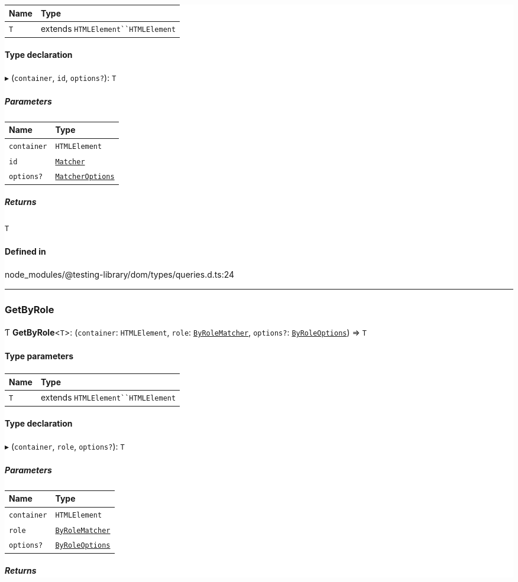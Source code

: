 | Name | Type |
| :------ | :------ |
| `T` | extends `HTMLElement``HTMLElement` |

#### Type declaration

▸ (`container`, `id`, `options?`): `T`

##### Parameters

| Name | Type |
| :------ | :------ |
| `container` | `HTMLElement` |
| `id` | [`Matcher`](_akashaproject_ui_awf_testing_utils.md#matcher) |
| `options?` | [`MatcherOptions`](../interfaces/_akashaproject_ui_awf_testing_utils.MatcherOptions.md) |

##### Returns

`T`

#### Defined in

node_modules/@testing-library/dom/types/queries.d.ts:24

___

### GetByRole

Ƭ **GetByRole**<`T`\>: (`container`: `HTMLElement`, `role`: [`ByRoleMatcher`](_akashaproject_ui_awf_testing_utils.md#byrolematcher), `options?`: [`ByRoleOptions`](../interfaces/_akashaproject_ui_awf_testing_utils.queries.ByRoleOptions.md)) => `T`

#### Type parameters

| Name | Type |
| :------ | :------ |
| `T` | extends `HTMLElement``HTMLElement` |

#### Type declaration

▸ (`container`, `role`, `options?`): `T`

##### Parameters

| Name | Type |
| :------ | :------ |
| `container` | `HTMLElement` |
| `role` | [`ByRoleMatcher`](_akashaproject_ui_awf_testing_utils.md#byrolematcher) |
| `options?` | [`ByRoleOptions`](../interfaces/_akashaproject_ui_awf_testing_utils.queries.ByRoleOptions.md) |

##### Returns
